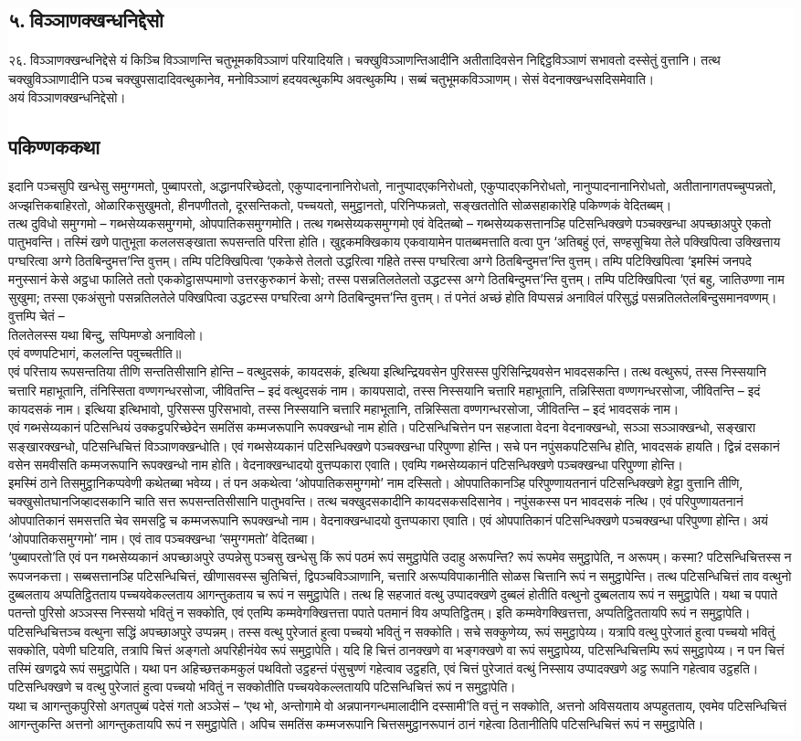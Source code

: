 
## ५. विञ्ञाणक्खन्धनिद्देसो

२६. विञ्ञाणक्खन्धनिद्देसे यं किञ्चि विञ्ञाणन्ति चतुभूमकविञ्ञाणं परियादियति। चक्खुविञ्ञाणन्तिआदीनि अतीतादिवसेन निद्दिट्ठविञ्ञाणं सभावतो दस्सेतुं वुत्तानि। तत्थ चक्खुविञ्ञाणादीनि पञ्च चक्खुपसादादिवत्थुकानेव, मनोविञ्ञाणं हदयवत्थुकम्पि अवत्थुकम्पि। सब्बं चतुभूमकविञ्ञाणम्। सेसं वेदनाक्खन्धसदिसमेवाति।  
अयं विञ्ञाणक्खन्धनिद्देसो।  


## पकिण्णककथा

इदानि पञ्चसुपि खन्धेसु समुग्गमतो, पुब्बापरतो, अद्धानपरिच्छेदतो, एकुप्पादनानानिरोधतो, नानुप्पादएकनिरोधतो, एकुप्पादएकनिरोधतो, नानुप्पादनानानिरोधतो, अतीतानागतपच्चुप्पन्नतो, अज्झत्तिकबाहिरतो, ओळारिकसुखुमतो, हीनपणीततो, दूरसन्तिकतो, पच्चयतो, समुट्ठानतो, परिनिप्फन्नतो, सङ्खततोति सोळसहाकारेहि पकिण्णकं वेदितब्बम्।  
तत्थ दुविधो समुग्गमो – गब्भसेय्यकसमुग्गमो, ओपपातिकसमुग्गमोति। तत्थ गब्भसेय्यकसमुग्गमो एवं वेदितब्बो – गब्भसेय्यकसत्तानञ्हि पटिसन्धिक्खणे पञ्चक्खन्धा अपच्छाअपुरे एकतो पातुभवन्ति। तस्मिं खणे पातुभूता कललसङ्खाता रूपसन्तति परित्ता होति। खुद्दकमक्खिकाय एकवायामेन पातब्बमत्ताति वत्वा पुन ‘अतिबहुं एतं, सण्हसूचिया तेले पक्खिपित्वा उक्खित्ताय पग्घरित्वा अग्गे ठितबिन्दुमत्त’न्ति वुत्तम्। तम्पि पटिक्खिपित्वा ‘एककेसे तेलतो उद्धरित्वा गहिते तस्स पग्घरित्वा अग्गे ठितबिन्दुमत्त’न्ति वुत्तम्। तम्पि पटिक्खिपित्वा ‘इमस्मिं जनपदे मनुस्सानं केसे अट्ठधा फालिते ततो एककोट्ठासप्पमाणो उत्तरकुरुकानं केसो; तस्स पसन्नतिलतेलतो उद्धटस्स अग्गे ठितबिन्दुमत्त’न्ति वुत्तम्। तम्पि पटिक्खिपित्वा ‘एतं बहु, जातिउण्णा नाम सुखुमा; तस्सा एकअंसुनो पसन्नतिलतेले पक्खिपित्वा उद्धटस्स पग्घरित्वा अग्गे ठितबिन्दुमत्त’न्ति वुत्तम्। तं पनेतं अच्छं होति विप्पसन्नं अनाविलं परिसुद्धं पसन्नतिलतेलबिन्दुसमानवण्णम्। वुत्तम्पि चेतं –  
तिलतेलस्स यथा बिन्दु, सप्पिमण्डो अनाविलो।  
एवं वण्णपटिभागं, कललन्ति पवुच्चतीति॥  
एवं परित्ताय रूपसन्ततिया तीणि सन्ततिसीसानि होन्ति – वत्थुदसकं, कायदसकं, इत्थिया इत्थिन्द्रियवसेन पुरिसस्स पुरिसिन्द्रियवसेन भावदसकन्ति। तत्थ वत्थुरूपं, तस्स निस्सयानि चत्तारि महाभूतानि, तंनिस्सिता वण्णगन्धरसोजा, जीवितन्ति – इदं वत्थुदसकं नाम। कायपसादो, तस्स निस्सयानि चत्तारि महाभूतानि, तन्निस्सिता वण्णगन्धरसोजा, जीवितन्ति – इदं कायदसकं नाम। इत्थिया इत्थिभावो, पुरिसस्स पुरिसभावो, तस्स निस्सयानि चत्तारि महाभूतानि, तन्निस्सिता वण्णगन्धरसोजा, जीवितन्ति – इदं भावदसकं नाम।  
एवं गब्भसेय्यकानं पटिसन्धियं उक्कट्ठपरिच्छेदेन समतिंस कम्मजरूपानि रूपक्खन्धो नाम होति। पटिसन्धिचित्तेन पन सहजाता वेदना वेदनाक्खन्धो, सञ्ञा सञ्ञाक्खन्धो, सङ्खारा सङ्खारक्खन्धो, पटिसन्धिचित्तं विञ्ञाणक्खन्धोति। एवं गब्भसेय्यकानं पटिसन्धिक्खणे पञ्चक्खन्धा परिपुण्णा होन्ति। सचे पन नपुंसकपटिसन्धि होति, भावदसकं हायति। द्विन्नं दसकानं वसेन समवीसति कम्मजरूपानि रूपक्खन्धो नाम होति। वेदनाक्खन्धादयो वुत्तप्पकारा एवाति। एवम्पि गब्भसेय्यकानं पटिसन्धिक्खणे पञ्चक्खन्धा परिपुण्णा होन्ति।  
इमस्मिं ठाने तिसमुट्ठानिकप्पवेणी कथेतब्बा भवेय्य। तं पन अकथेत्वा ‘ओपपातिकसमुग्गमो’ नाम दस्सितो। ओपपातिकानञ्हि परिपुण्णायतनानं पटिसन्धिक्खणे हेट्ठा वुत्तानि तीणि, चक्खुसोतघानजिव्हादसकानि चाति सत्त रूपसन्ततिसीसानि पातुभवन्ति। तत्थ चक्खुदसकादीनि कायदसकसदिसानेव। नपुंसकस्स पन भावदसकं नत्थि। एवं परिपुण्णायतनानं ओपपातिकानं समसत्तति चेव समसट्ठि च कम्मजरूपानि रूपक्खन्धो नाम। वेदनाक्खन्धादयो वुत्तप्पकारा एवाति। एवं ओपपातिकानं पटिसन्धिक्खणे पञ्चक्खन्धा परिपुण्णा होन्ति। अयं ‘ओपपातिकसमुग्गमो’ नाम। एवं ताव पञ्चक्खन्धा ‘समुग्गमतो’ वेदितब्बा।  
‘पुब्बापरतो’ति एवं पन गब्भसेय्यकानं अपच्छाअपुरे उप्पन्नेसु पञ्चसु खन्धेसु किं रूपं पठमं रूपं समुट्ठापेति उदाहु अरूपन्ति? रूपं रूपमेव समुट्ठापेति, न अरूपम्। कस्मा? पटिसन्धिचित्तस्स न रूपजनकत्ता। सब्बसत्तानञ्हि पटिसन्धिचित्तं, खीणासवस्स चुतिचित्तं, द्विपञ्चविञ्ञाणानि, चत्तारि अरूप्पविपाकानीति सोळस चित्तानि रूपं न समुट्ठापेन्ति। तत्थ पटिसन्धिचित्तं ताव वत्थुनो दुब्बलताय अप्पतिट्ठितताय पच्चयवेकल्लताय आगन्तुकताय च रूपं न समुट्ठापेति। तत्थ हि सहजातं वत्थु उप्पादक्खणे दुब्बलं होतीति वत्थुनो दुब्बलताय रूपं न समुट्ठापेति। यथा च पपाते पतन्तो पुरिसो अञ्ञस्स निस्सयो भवितुं न सक्कोति, एवं एतम्पि कम्मवेगक्खित्तत्ता पपाते पतमानं विय अप्पतिट्ठितम्। इति कम्मवेगक्खित्तत्ता, अप्पतिट्ठिततायपि रूपं न समुट्ठापेति।  
पटिसन्धिचित्तञ्च वत्थुना सद्धिं अपच्छाअपुरे उप्पन्नम्। तस्स वत्थु पुरेजातं हुत्वा पच्चयो भवितुं न सक्कोति। सचे सक्कुणेय्य, रूपं समुट्ठापेय्य। यत्रापि वत्थु पुरेजातं हुत्वा पच्चयो भवितुं सक्कोति, पवेणी घटियति, तत्रापि चित्तं अङ्गतो अपरिहीनंयेव रूपं समुट्ठापेति। यदि हि चित्तं ठानक्खणे वा भङ्गक्खणे वा रूपं समुट्ठापेय्य, पटिसन्धिचित्तम्पि रूपं समुट्ठापेय्य। न पन चित्तं तस्मिं खणद्वये रूपं समुट्ठापेति। यथा पन अहिच्छत्तकमकुलं पथवितो उट्ठहन्तं पंसुचुण्णं गहेत्वाव उट्ठहति, एवं चित्तं पुरेजातं वत्थुं निस्साय उप्पादक्खणे अट्ठ रूपानि गहेत्वाव उट्ठहति। पटिसन्धिक्खणे च वत्थु पुरेजातं हुत्वा पच्चयो भवितुं न सक्कोतीति पच्चयवेकल्लतायपि पटिसन्धिचित्तं रूपं न समुट्ठापेति।  
यथा च आगन्तुकपुरिसो अगतपुब्बं पदेसं गतो अञ्ञेसं – ‘एथ भो, अन्तोगामे वो अन्नपानगन्धमालादीनि दस्सामी’ति वत्तुं न सक्कोति, अत्तनो अविसयताय अप्पहुतताय, एवमेव पटिसन्धिचित्तं आगन्तुकन्ति अत्तनो आगन्तुकतायपि रूपं न समुट्ठापेति। अपिच समतिंस कम्मजरूपानि चित्तसमुट्ठानरूपानं ठानं गहेत्वा ठितानीतिपि पटिसन्धिचित्तं रूपं न समुट्ठापेति।  